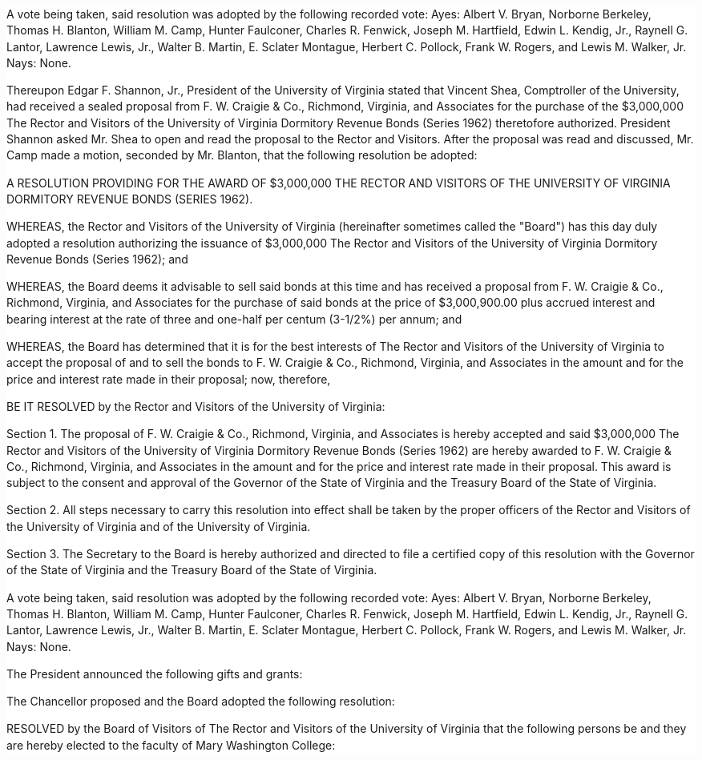 A vote being taken, said resolution was adopted by the following recorded vote: Ayes: Albert V. Bryan, Norborne Berkeley, Thomas H. Blanton, William M. Camp, Hunter Faulconer, Charles R. Fenwick, Joseph M. Hartfield, Edwin L. Kendig, Jr., Raynell G. Lantor, Lawrence Lewis, Jr., Walter B. Martin, E. Sclater Montague, Herbert C. Pollock, Frank W. Rogers, and Lewis M. Walker, Jr. Nays: None.

Thereupon Edgar F. Shannon, Jr., President of the University of Virginia stated that Vincent Shea, Comptroller of the University, had received a sealed proposal from F. W. Craigie & Co., Richmond, Virginia, and Associates for the purchase of the $3,000,000 The Rector and Visitors of the University of Virginia Dormitory Revenue Bonds (Series 1962) theretofore authorized. President Shannon asked Mr. Shea to open and read the proposal to the Rector and Visitors. After the proposal was read and discussed, Mr. Camp made a motion, seconded by Mr. Blanton, that the following resolution be adopted:

A RESOLUTION PROVIDING FOR THE AWARD OF $3,000,000 THE RECTOR AND VISITORS OF THE UNIVERSITY OF VIRGINIA DORMITORY REVENUE BONDS (SERIES 1962).

WHEREAS, the Rector and Visitors of the University of Virginia (hereinafter sometimes called the "Board") has this day duly adopted a resolution authorizing the issuance of $3,000,000 The Rector and Visitors of the University of Virginia Dormitory Revenue Bonds (Series 1962); and

WHEREAS, the Board deems it advisable to sell said bonds at this time and has received a proposal from F. W. Craigie & Co., Richmond, Virginia, and Associates for the purchase of said bonds at the price of $3,000,900.00 plus accrued interest and bearing interest at the rate of three and one-half per centum (3-1/2%) per annum; and

WHEREAS, the Board has determined that it is for the best interests of The Rector and Visitors of the University of Virginia to accept the proposal of and to sell the bonds to F. W. Craigie & Co., Richmond, Virginia, and Associates in the amount and for the price and interest rate made in their proposal; now, therefore,

BE IT RESOLVED by the Rector and Visitors of the University of Virginia:

Section 1. The proposal of F. W. Craigie & Co., Richmond, Virginia, and Associates is hereby accepted and said $3,000,000 The Rector and Visitors of the University of Virginia Dormitory Revenue Bonds (Series 1962) are hereby awarded to F. W. Craigie & Co., Richmond, Virginia, and Associates in the amount and for the price and interest rate made in their proposal. This award is subject to the consent and approval of the Governor of the State of Virginia and the Treasury Board of the State of Virginia.

Section 2. All steps necessary to carry this resolution into effect shall be taken by the proper officers of the Rector and Visitors of the University of Virginia and of the University of Virginia.

Section 3. The Secretary to the Board is hereby authorized and directed to file a certified copy of this resolution with the Governor of the State of Virginia and the Treasury Board of the State of Virginia.

A vote being taken, said resolution was adopted by the following recorded vote: Ayes: Albert V. Bryan, Norborne Berkeley, Thomas H. Blanton, William M. Camp, Hunter Faulconer, Charles R. Fenwick, Joseph M. Hartfield, Edwin L. Kendig, Jr., Raynell G. Lantor, Lawrence Lewis, Jr., Walter B. Martin, E. Sclater Montague, Herbert C. Pollock, Frank W. Rogers, and Lewis M. Walker, Jr. Nays: None.

The President announced the following gifts and grants:

The Chancellor proposed and the Board adopted the following resolution:

RESOLVED by the Board of Visitors of The Rector and Visitors of the University of Virginia that the following persons be and they are hereby elected to the faculty of Mary Washington College:
